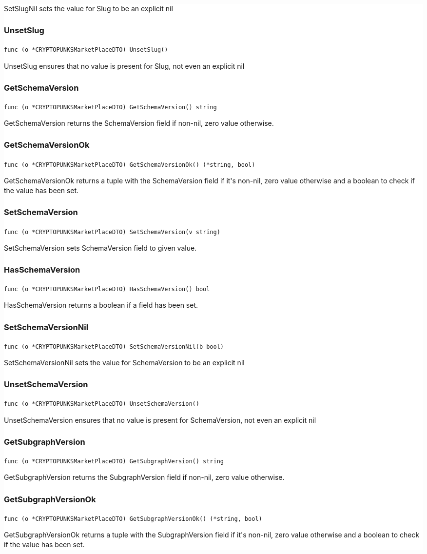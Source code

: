  SetSlugNil sets the value for Slug to be an explicit nil

### UnsetSlug
`func (o *CRYPTOPUNKSMarketPlaceDTO) UnsetSlug()`

UnsetSlug ensures that no value is present for Slug, not even an explicit nil
### GetSchemaVersion

`func (o *CRYPTOPUNKSMarketPlaceDTO) GetSchemaVersion() string`

GetSchemaVersion returns the SchemaVersion field if non-nil, zero value otherwise.

### GetSchemaVersionOk

`func (o *CRYPTOPUNKSMarketPlaceDTO) GetSchemaVersionOk() (*string, bool)`

GetSchemaVersionOk returns a tuple with the SchemaVersion field if it's non-nil, zero value otherwise
and a boolean to check if the value has been set.

### SetSchemaVersion

`func (o *CRYPTOPUNKSMarketPlaceDTO) SetSchemaVersion(v string)`

SetSchemaVersion sets SchemaVersion field to given value.

### HasSchemaVersion

`func (o *CRYPTOPUNKSMarketPlaceDTO) HasSchemaVersion() bool`

HasSchemaVersion returns a boolean if a field has been set.

### SetSchemaVersionNil

`func (o *CRYPTOPUNKSMarketPlaceDTO) SetSchemaVersionNil(b bool)`

 SetSchemaVersionNil sets the value for SchemaVersion to be an explicit nil

### UnsetSchemaVersion
`func (o *CRYPTOPUNKSMarketPlaceDTO) UnsetSchemaVersion()`

UnsetSchemaVersion ensures that no value is present for SchemaVersion, not even an explicit nil
### GetSubgraphVersion

`func (o *CRYPTOPUNKSMarketPlaceDTO) GetSubgraphVersion() string`

GetSubgraphVersion returns the SubgraphVersion field if non-nil, zero value otherwise.

### GetSubgraphVersionOk

`func (o *CRYPTOPUNKSMarketPlaceDTO) GetSubgraphVersionOk() (*string, bool)`

GetSubgraphVersionOk returns a tuple with the SubgraphVersion field if it's non-nil, zero value otherwise
and a boolean to check if the value has been set.
